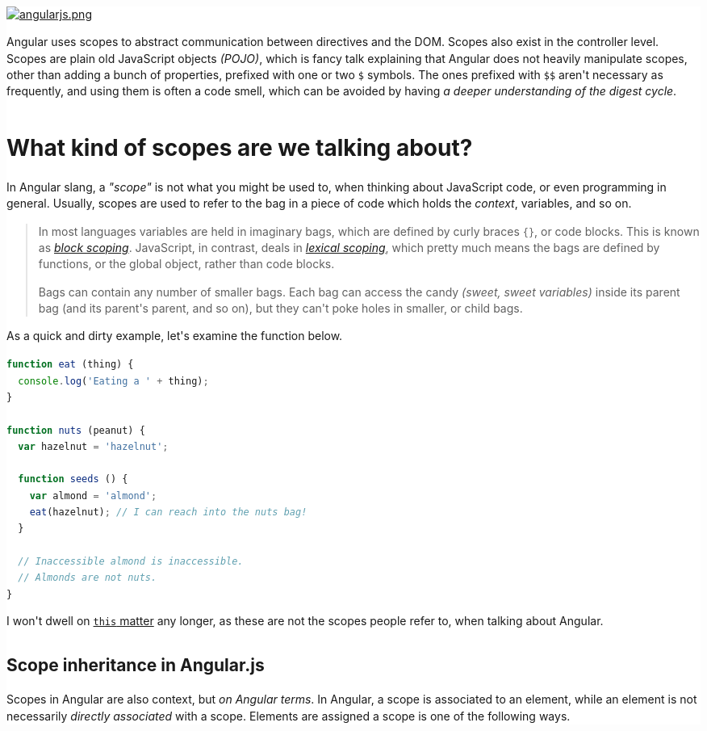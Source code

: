 [![angularjs.png][1]][2]

Angular uses scopes to abstract communication between directives and the DOM. Scopes also exist in the controller level. Scopes are plain old JavaScript objects _(POJO)_, which is fancy talk explaining that Angular does not heavily manipulate scopes, other than adding a bunch of properties, prefixed with one or two `$` symbols. The ones prefixed with `$$` aren't necessary as frequently, and using them is often a code smell, which can be avoided by having _a deeper understanding of the digest cycle_.

# What kind of scopes are we talking about?

In Angular slang, a _"scope"_ is not what you might be used to, when thinking about JavaScript code, or even programming in general. Usually, scopes are used to refer to the bag in a piece of code which holds the _context_, variables, and so on.

> In most languages variables are held in imaginary bags, which are defined by curly braces `{}`, or code blocks. This is known as [_block scoping_][35]. JavaScript, in contrast, deals in [_lexical scoping_][36], which pretty much means the bags are defined by functions, or the global object, rather than code blocks.
>
> Bags can contain any number of smaller bags. Each bag can access the candy _(sweet, sweet variables)_ inside its parent bag (and its parent's parent, and so on), but they can't poke holes in smaller, or child bags.

As a quick and dirty example, let's examine the function below.

```js
function eat (thing) {
  console.log('Eating a ' + thing);
}

function nuts (peanut) {
  var hazelnut = 'hazelnut';

  function seeds () {
    var almond = 'almond';
    eat(hazelnut); // I can reach into the nuts bag!
  }

  // Inaccessible almond is inaccessible.
  // Almonds are not nuts.
}
```

I won't dwell on [`this` matter][37] any longer, as these are not the scopes people refer to, when talking about Angular.

## Scope inheritance in Angular.js

Scopes in Angular are also context, but _on Angular terms_. In Angular, a scope is associated to an element, while an element is not necessarily _directly associated_ with a scope. Elements are assigned a scope is one of the following ways.


  [1]: https://i.imgur.com/LSVpcm1.png
  [2]: http://angularjs.org/ "Angular.js"
  [3]: https://developers.google.com/chrome-developer-tools/docs/commandline-api#0_-_4 "Chrome Developer Tools CLI API Reference"
  [4]: http://jquery.com/ "jQuery - write less, do more."
  [5]: https://github.com/angular/angular.js/blob/caed2dfe4feeac5d19ecea2dbb1456b7fde21e6d/src/jqLite.js "jqLite - Angular on GitHub"
  [6]: http://docs.angularjs.org/api/ng.$rootScope.Scope "ng.$rootScope.Scope"
  [7]: https://github.com/angular/angular.js/blob/caed2dfe4feeac5d19ecea2dbb1456b7fde21e6d/src/ng/rootScope.js#L127 "Assigning a unique identifier to a scope - Angular on GitHub"
  [8]: https://github.com/angular/angular.js/blob/caed2dfe4feeac5d19ecea2dbb1456b7fde21e6d/src/ng/rootScope.js#L131 "Setting scope.$root - Angular on GitHub"
  [9]: https://github.com/angular/angular.js/blob/caed2dfe4feeac5d19ecea2dbb1456b7fde21e6d/src/ng/rootScope.js#L197 "Setting scope.$parent - Angular on GitHub"
  [10]: https://github.com/angular/angular.js/blob/caed2dfe4feeac5d19ecea2dbb1456b7fde21e6d/src/ng/rootScope.js#204 "Setting scope.$childHead - Angular on GitHub"
  [11]: https://github.com/angular/angular.js/blob/caed2dfe4feeac5d19ecea2dbb1456b7fde21e6d/src/ng/rootScope.js#202 "Setting scope.$childTail - Angular on GitHub"
  [12]: https://github.com/angular/angular.js/blob/caed2dfe4feeac5d19ecea2dbb1456b7fde21e6d/src/ng/rootScope.js#L199 "Setting scope.$prevSibling - Angular on GitHub"
  [13]: https://github.com/angular/angular.js/blob/caed2dfe4feeac5d19ecea2dbb1456b7fde21e6d/src/ng/rootScope.js#L201 "Setting scope.$nextSibling - Angular on GitHub"
  [14]: http://en.wikipedia.org/wiki/Publish%E2%80%93subscribe_pattern "Publish – Subscribe pattern on Wikipedia"
  [15]: https://github.com/angular/angular.js/blob/caed2dfe4feeac5d19ecea2dbb1456b7fde21e6d/src/ng/rootScope.js#L889 "Adding event $$listeners - Angular on GitHub"
  [16]: https://github.com/angular/angular.js/blob/caed2dfe4feeac5d19ecea2dbb1456b7fde21e6d/src/ng/rootScope.js#L886-L906 "Listening $on events - Angular on GitHub"
  [17]: https://github.com/angular/angular.js/blob/caed2dfe4feeac5d19ecea2dbb1456b7fde21e6d/src/ng/rootScope.js#L932-L975 "Spreading events upward with $emit - Angular on GitHub"
  [18]: https://github.com/angular/angular.js/blob/caed2dfe4feeac5d19ecea2dbb1456b7fde21e6d/src/ng/rootScope.js#L1000-L1048 "Spreading events downward with $broadcast - Angular on GitHub"
  [19]: https://github.com/angular/angular.js/blob/caed2dfe4feeac5d19ecea2dbb1456b7fde21e6d/src/ng/rootScope.js#L1056 "Digest phases - Angular on GitHub"
  [20]: https://github.com/angular/angular.js/blob/caed2dfe4feeac5d19ecea2dbb1456b7fde21e6d/src/ng/rootScope.js#L549 "scope.$digest method - Angular on GitHub"
  [21]: https://github.com/angular/angular.js/blob/caed2dfe4feeac5d19ecea2dbb1456b7fde21e6d/src/ng/rootScope.js#L842-L857 "scope.$apply method - Angular on GitHub"
  [22]: https://github.com/angular/angular.js/blob/caed2dfe4feeac5d19ecea2dbb1456b7fde21e6d/src/ng/rootScope.js#L319 "scope.$watch method - Angular on GitHub"
  [23]: https://github.com/angular/angular.js/blob/caed2dfe4feeac5d19ecea2dbb1456b7fde21e6d/src/ng/rootScope.js#L415 "scope.$watchCollection method - Angular on GitHub"
  [24]: https://github.com/angular/angular.js/blob/caed2dfe4feeac5d19ecea2dbb1456b7fde21e6d/src/ng/rootScope.js#L352 "scope.$$watchers collection - Angular on GitHub"
  [25]: https://github.com/angular/angular.js/blob/caed2dfe4feeac5d19ecea2dbb1456b7fde21e6d/src/ng/rootScope.js#L744 "scope.$eval method - Angular on GitHub"
  [26]: https://github.com/angular/angular.js/blob/caed2dfe4feeac5d19ecea2dbb1456b7fde21e6d/src/ng/rootScope.js#L778 "scope.$evalAsync method - Angular on GitHub"
  [27]: https://github.com/angular/angular.js/blob/caed2dfe4feeac5d19ecea2dbb1456b7fde21e6d/src/ng/rootScope.js#L568-L577 "Digest async queue - Angular on GitHub"
  [28]: https://github.com/angular/angular.js/blob/caed2dfe4feeac5d19ecea2dbb1456b7fde21e6d/src/ng/rootScope.js#L792 "$$postDigest method - Angular on GitHub"
  [29]: https://github.com/angular/angular.js/blob/caed2dfe4feeac5d19ecea2dbb1456b7fde21e6d/src/ng/rootScope.js#L793 "The $$postDigest queue - Angular on GitHub"
  [30]: https://github.com/angular/angular.js/blob/caed2dfe4feeac5d19ecea2dbb1456b7fde21e6d/src/ng/compile.js#L1412 "Assigning isolate bindings - Angular on GitHub"
  [31]: https://github.com/angular/angular.js/blob/caed2dfe4feeac5d19ecea2dbb1456b7fde21e6d/src/ng/rootScope.js#L176 "scope.$new method - Angular on GitHub"
  [32]: https://github.com/angular/angular.js/blob/caed2dfe4feeac5d19ecea2dbb1456b7fde21e6d/src/ng/rootScope.js#L693 "scope.$destroy method - Angular on GitHub"
  [33]: https://github.com/angular/angular.js/blob/caed2dfe4feeac5d19ecea2dbb1456b7fde21e6d/src/ng/rootScope.js#L699 "scope.$$destroyed - Angular on GitHub"
  [34]: http://stackoverflow.com/a/9693933/389745 "Data binding in Angular.js, Misko on StackOverflow"
  [35]: http://en.wikipedia.org/wiki/Scope_(computer_science)#Block_scope "Block scoping in Computer Science - Wikipedia"
  [36]: http://en.wikipedia.org/wiki/Scope_(computer_science)#Lexical_scoping "Lexical scoping - Wikipedia"
  [37]: /2013/12/04/where-does-this-keyword-come-from "Where does this keyword come from?"
  [38]: https://mixpanel.com/ "Mixpanel Analytics Platform"
  [39]: https://github.com/angular/angular.js/blob/caed2dfe4feeac5d19ecea2dbb1456b7fde21e6d/src/Angular.js#L1144 "The ng-app directive - Angular on GitHub"
  [40]: http://codepen.io/bevacqua/pen/qmBGd "Separation of concerns using scope events"
  [41]: http://codepen.io/bevacqua/pen/CzGla "Siblings talking to each other"
  [42]: http://codepen.io/bevacqua/pen/HsBCa "Service events, using $rootScope"
  [43]: http://docs.angularjs.org/api/ng.$rootScope.Scope#methods_$digest "$digest on Angular.js documentation"
  [44]: http://docs.angularjs.org/api/ng.$rootScope.Scope#methods_$watch "$watch on Angular.js documentation"
  [45]: http://docs.angularjs.org/api/ng.directive:ngController "ng-controller on Angular.js documentation"
  [46]: http://docs.angularjs.org/api/ng.$compileProvider#methods_directive "Directives on Angular.js documentation"
  [47]: http://docs.angularjs.org/api/ng.$rootScope.Scope#methods_$apply "$apply on Angular.js documentation"
  [48]: https://github.com/angular/angular.js/wiki/Anti-Patterns "Angular.js Anti Patterns"
  [49]: https://github.com/angular/angular.js/wiki/Best-Practices "Angular.js Best Practices"
  [50]: /2013/08/27/the-angular-way "The Angular Way"
  [51]: http://todomvc.com/architecture-examples/angularjs "TodoMVC Angular Example"
  [52]: https://egghead.io/ "Training Videos on egghead.io"
  [53]: https://twitter.com/nzgb "@nzgb on Twitter"
  [54]: https://github.com/angular/angular.js/blob/caed2dfe4feeac5d19ecea2dbb1456b7fde21e6d/src/ng/directive/ngBind.js#L54-L62 "ng-bind directive creating a watch - Angular on GitHub"
  [55]: http://codepen.io/bevacqua/pen/lLbtI "No digest means no watchers will fire"
  [56]: http://codepen.io/bevacqua/pen/vwDoz "Using scope.$digest fixes the issue"
  [57]: https://github.com/angular/angular.js/blob/caed2dfe4feeac5d19ecea2dbb1456b7fde21e6d/src/ng/timeout.js#L36 "$timeout service - Angular on GitHub"
  [58]: http://www.benlesh.com/2013/08/angularjs-watch-digest-and-apply-oh-my.html "AngularJS: $watch, $digest and $apply"
  [59]: http://www.ng-newsletter.com/ "The free, weekly newsletter of the best AngularJS links created by the AngularJS community"
  [60]: http://stackoverflow.com/a/15113029/389745 "Using scope.$watch and scope.$apply, StackOverflow"
  [61]: /2014/02/19/angle-brackets-synergistic-directives "Angle Brackets, Synergistic Directives"